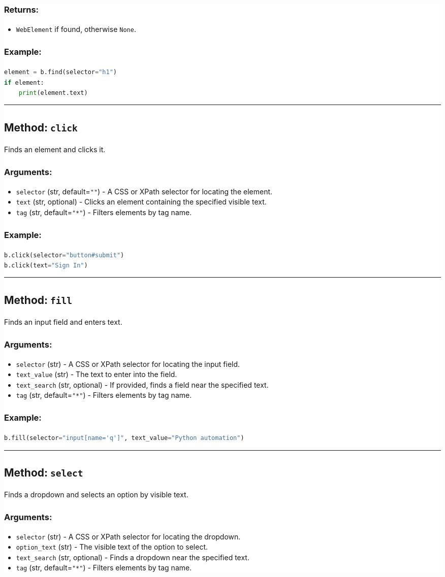 ### Returns:
- `WebElement` if found, otherwise `None`.

### Example:
```python
element = b.find(selector="h1")
if element:
    print(element.text)
```

---

## Method: `click`
Finds an element and clicks it.

### Arguments:
- `selector` (str, default=`""`) - A CSS or XPath selector for locating the element.
- `text` (str, optional) - Clicks an element containing the specified visible text.
- `tag` (str, default=`"*"`) - Filters elements by tag name.

### Example:
```python
b.click(selector="button#submit")
b.click(text="Sign In")
```

---

## Method: `fill`
Finds an input field and enters text.

### Arguments:
- `selector` (str) - A CSS or XPath selector for locating the input field.
- `text_value` (str) - The text to enter into the field.
- `text_search` (str, optional) - If provided, finds a field near the specified text.
- `tag` (str, default=`"*"`) - Filters elements by tag name.

### Example:
```python
b.fill(selector="input[name='q']", text_value="Python automation")
```

---

## Method: `select`
Finds a dropdown and selects an option by visible text.

### Arguments:
- `selector` (str) - A CSS or XPath selector for locating the dropdown.
- `option_text` (str) - The visible text of the option to select.
- `text_search` (str, optional) - Finds a dropdown near the specified text.
- `tag` (str, default=`"*"`) - Filters elements by tag name.
